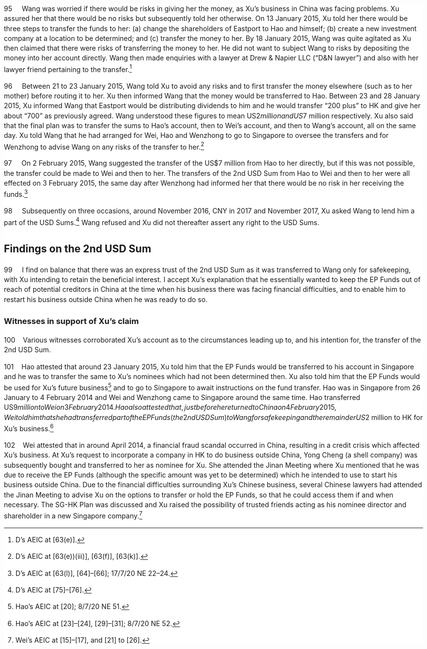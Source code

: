 95     Wang was worried if there would be risks in giving her the money, as Xu’s business in China was facing problems. Xu assured her that there would be no risks but subsequently told her otherwise. On 13 January 2015, Xu told her there would be three steps to transfer the funds to her: (a) change the shareholders of Eastport to Hao and himself; (b) create a new investment company at a location to be determined; and (c) transfer the money to her. By 18 January 2015, Wang was quite agitated as Xu then claimed that there were risks of transferring the money to her. He did not want to subject Wang to risks by depositing the money into her account directly. Wang then made enquiries with a lawyer at Drew & Napier LLC (“D&N lawyer”) and also with her lawyer friend pertaining to the transfer.[^115]

96     Between 21 to 23 January 2015, Wang told Xu to avoid any risks and to first transfer the money elsewhere (such as to her mother) before routing it to her. Xu then informed Wang that the money would be transferred to Hao. Between 23 and 28 January 2015, Xu informed Wang that Eastport would be distributing dividends to him and he would transfer “200 plus” to HK and give her about “700” as previously agreed. Wang understood these figures to mean US$2 million and US$7 million respectively. Xu also said that the final plan was to transfer the sums to Hao’s account, then to Wei’s account, and then to Wang’s account, all on the same day. Xu told Wang that he had arranged for Wei, Hao and Wenzhong to go to Singapore to oversee the transfers and for Wenzhong to advise Wang on any risks of the transfer to her.[^116]

97     On 2 February 2015, Wang suggested the transfer of the US$7 million from Hao to her directly, but if this was not possible, the transfer could be made to Wei and then to her. The transfers of the 2nd USD Sum from Hao to Wei and then to her were all effected on 3 February 2015, the same day after Wenzhong had informed her that there would be no risk in her receiving the funds.[^117]

98     Subsequently on three occasions, around November 2016, CNY in 2017 and November 2017, Xu asked Wang to lend him a part of the USD Sums.[^118] Wang refused and Xu did not thereafter assert any right to the USD Sums.

## Findings on the 2nd USD Sum

99     I find on balance that there was an express trust of the 2nd USD Sum as it was transferred to Wang only for safekeeping, with Xu intending to retain the beneficial interest. I accept Xu’s explanation that he essentially wanted to keep the EP Funds out of reach of potential creditors in China at the time when his business there was facing financial difficulties, and to enable him to restart his business outside China when he was ready to do so.

### Witnesses in support of Xu’s claim

100    Various witnesses corroborated Xu’s account as to the circumstances leading up to, and his intention for, the transfer of the 2nd USD Sum.

101    Hao attested that around 23 January 2015, Xu told him that the EP Funds would be transferred to his account in Singapore and he was to transfer the same to Xu’s nominees which had not been determined then. Xu also told him that the EP Funds would be used for Xu’s future business[^119] and to go to Singapore to await instructions on the fund transfer. Hao was in Singapore from 26 January to 4 February 2014 and Wei and Wenzhong came to Singapore around the same time. Hao transferred US$9 million to Wei on 3 February 2014. Hao also attested that, just before he returned to China on 4 February 2015, Wei told him that she had transferred part of the EP Funds (the 2nd USD Sum) to Wang for safekeeping and the remainder US$2 million to HK for Xu’s business.[^120]

102    Wei attested that in around April 2014, a financial fraud scandal occurred in China, resulting in a credit crisis which affected Xu’s business. At Xu’s request to incorporate a company in HK to do business outside China, Yong Cheng (a shell company) was subsequently bought and transferred to her as nominee for Xu. She attended the Jinan Meeting where Xu mentioned that he was due to receive the EP Funds (although the specific amount was yet to be determined) which he intended to use to start his business outside China. Due to the financial difficulties surrounding Xu’s Chinese business, several Chinese lawyers had attended the Jinan Meeting to advise Xu on the options to transfer or hold the EP Funds, so that he could access them if and when necessary. The SG-HK Plan was discussed and Xu raised the possibility of trusted friends acting as his nominee director and shareholder in a new Singapore company.[^121]


[^1]: Statement of Claim (Amendment No. 1) (“SOC”) at \[5\]; Plaintiff’s AEIC (2 June 2020) (“P’s AEIC”) at \[34\]–\[35\]; Defendant’s AEIC (3 June 2020) (“D’s AEIC”) at \[32\].
[^2]: SOC at \[11\]; Defence (Amendment No. 2) (“Defence”) at \[6(b)\]; P’s AEIC at \[52\]; D’s AEIC at \[31\].
[^3]: P’s AEIC at \[64\]–\[74\]; D’s AEIC at \[17\].
[^4]: 2/7/20 Notes of Evidence (“NE”) 2–3; D’s AEIC at \[19\], \[41\] to \[49\].
[^5]: P’s AEIC at \[75\]; D’s AEIC at \[16\]; 17/7/20 NE 46.
[^6]: P’s AEIC at \[90\] and exhibit XZG-16; D’s AEIC at \[54\]–\[55\].
[^7]: P’s AEIC at \[199\]; D’s AEIC at \[117\].
[^8]: SOC at \[9\] to \[10\].
[^9]: P’s AEIC at \[26\]–\[27\], \[31\]–\[33\] and \[40\]; 30/6/20 NE 55 and 60.
[^10]: P’s AEIC at \[44\]–\[45\], \[49\]–\[52\]; 1/7/20 NE 31.
[^11]: Defence at \[8\], \[13\] and \[14A\].
[^12]: D’s AEIC at \[24\]–\[28\] and pp 123–123F; 21/7/20 NE 51–52.
[^13]: D’s AEIC at \[29\].
[^14]: D’s AEIC at p 123 (exhibit 4).
[^15]: 30/6/20 NE 63.
[^16]: Exhibit D3 at pp 1, 14, 20, 24; 7/7/20 NE 82–83; 17/7/20 NE 74; Defence’s Bundle of Documents vol 2 (“2DB”) at p 4.
[^17]: 30/6/20 NE 95; 7/7/20 NE 85–87; D’s AEIC at \[28\]–\[29\].
[^18]: P’s AEIC at \[36\]; D’s AEIC at \[27\]; 30/6/20 NE 64; 1/7/20 NE 64.
[^19]: 30/6/20 NE 60–63 and 63; Exhibit D3 at pp 1, 3, 12 and 13; 7/7/20 NE 82–84.
[^20]: 30/6/20 NE 83; P’s AEIC at \[47\] and \[89\].
[^21]: 30/6/20 NE 22, 23, 81–82.
[^22]: P’s AEIC at \[25\]–\[27\].
[^23]: 30/6/20 NE 56–57; 1/7/20 NE 13 and 19; 2/7/20 NE 5.
[^24]: P’s AEIC at \[33(b)\]; 30/6/20 NE 16–17, 56 and 84; 7/7/20 NE 93.
[^25]: 1/7/20 NE 32–33; 7/7/20 NE 99.
[^26]: 1/7/20 NE 27–29.
[^27]: 3/7/20 NE 123–128; D’s AEIC at p 369.
[^28]: 1/7/20 NE 56.
[^29]: D’s AEIC at pp 131, 133, 197, 199, 201 and 207.
[^30]: Wang Jianhui’s AEIC at \[8\].
[^31]: Wang Jianhui’s AEIC at \[14\] and pp 38, 40 and 41.
[^32]: 30/6/20 NE 36; P’s AEIC at \[13\], \[15\]–\[18\], \[22\]–\[25\]; D’s AEIC at \[11\]–\[13\].
[^33]: 1/7/20 NE 47–54 and 64; 7/7/20 NE 90–92; 14/7/20 NE 26; D’s AEIC at \[13\].
[^34]: D’s AEIC at \[92(c)\] and pp 459–653; 7/7/20 NE 94.
[^35]: P’s Supplementary AEIC dated 26 June 2020 (“P’s 2AEIC”) at \[40\] and pp 67–72.
[^36]: 7/7/20 NE 95–97.
[^37]: P’s AEIC at p 298; 3AB 1079; 1/7/20 NE 4.
[^38]: 1/7/20 NE 25.
[^39]: 7/7/20 NE 98–99.
[^40]: Plaintiff’s Closing Submissions (“PCS”) at \[36\] and \[70\].
[^41]: P’s AEIC at \[79\]–\[83\]; D’s AEIC at \[52\]; 1/7/20 NE 71; Exhibit P6 at p 1.
[^42]: P’s AEIC at \[84\], \[87\]–\[88\]; 1/7/20 NE 73, 77 and 89.
[^43]: P’s AEIC at \[87\]–\[88\], \[91\]–\[94\]; P’s 2AEIC at \[66\]; 1/7/20 NE 116; Wei Jinzhi’s AEIC (“Wei’s AEIC”) at \[19\].
[^44]: P’s AEIC at \[95\]–\[100\]; D’s AEIC at \[56\].
[^45]: Defence at \[16\] and \[28A\].
[^46]: D’s AEIC at \[41\]–\[46\] and \[47\]–\[48\].
[^47]: D AEIC at \[50\]–\[52\].
[^48]: D’s AEIC at \[53\]; 15/7/20 NE 23–24.
[^49]: 14/7/20 NE 83–84; D’s AEIC at \[55\]–\[56\].
[^50]: Defence at \[16\]; D’s AEIC at \[14\] and \[19\].
[^51]: P’s AEIC at \[23(b)\], \[68\] and \[70\]; 1/7/20 NE 59.
[^52]: 14/7/20 NE 9–11, 43.
[^53]: 14/7/20 NE 42, 47–49, 60–62 and 73; D’s AEIC at \[47\]–\[48\] and p 199.
[^54]: 21/7/20 NE 62–63; D’s AEIC at \[47\].
[^55]: D’s AEIC at \[53\]; 15/7/20 NE 60–61.
[^56]: Hao Huanchun’s AEIC (“Hao’s AEIC”) at \[9\]–\[10\]; 8/7/20 NE 36.
[^57]: D’s AEIC at \[53\]; 15/7/20 NE 19 and 60.
[^58]: 15/7/20 NE 16; 21/7/20 NE 16–17.
[^59]: 1/7/20 NE 78; 23/7/20 NE 18–19; P’s AEIC at pp 157–158; Exhibits P2 and P6.
[^60]: P’s 2AEIC at p 94.
[^61]: D’s AEIC at \[55\]–\[56\]; 15/7/20 NE 42–43.
[^62]: Hao’s AEIC at \[12\]–\[13\], \[17\]–\[18\]; 8/7/20 NE 36–39.
[^63]: Defendant’s Closing Submissions (“DCS”) at \[150\]–\[152\].
[^64]: 8/7/20 NE 39–40.
[^65]: DCS at \[151\].
[^66]: DCS at \[137\]–\[138\].
[^67]: D’s AEIC at \[54\]; 16/7/20 NE 19.
[^68]: D’s AEIC at \[57\], \[88\]–\[89\] and pp 217, 220, 230, 235, 238, 248 and 250.
[^69]: 14/7/20 NE 76, 88; D’s AEIC at p 207.
[^70]: D’s AEIC at \[57\] and pp 208–211; 15/7/20 NE 44–45.
[^71]: D’s AEIC at \[88\] and pp 240–242 and 246; AB 1161.
[^72]: D’s AEIC at \[88(c)\]–\[88(g)\] and pp 252, 258, 260, 267 and 276.
[^73]: D’s AEIC at \[85(a)\] and \[85(b)\], and pp 408 to 421
[^74]: P’s 2AEIC at \[107\]–\[108\]; 7/7/20 NE 46–47.
[^75]: D’s AEIC at \[54\].
[^76]: 14/7/20 NE 76–77.
[^77]: D AEIC at \[56\]; 15/7/20 NE 30; 1/7/20 NE 107.
[^78]: Wang Jianhui’s AEIC at \[13(a)\], \[13(c)\], \[13(d)\] and \[13(g)\].
[^79]: P’s 2AEIC at \[109\]–\[117\].
[^80]: 21/7/20 NE 64.
[^81]: SOC at \[18(a)\], \[19(c)\]; DCS at \[107\] and \[132\]–\[133\].
[^82]: 1/7/20 NE 85–86.
[^83]: SOC at \[18(a)\]; D’s AEIC at \[30\] and \[53\]; 1/7/20 NE 82–83 and 85; 15/7/20 NE 20 and 24; DCS at \[135\]–\[136\].
[^84]: DCS at \[130\].
[^85]: P’s AEIC at \[91\] and \[94\]; 1/7/20 NE 103.
[^86]: DCS at \[154\]; SOC at \[19\].
[^87]: SOC at \[19\]; DCS at \[134\].
[^88]: DCS at \[141\]–\[143\].
[^89]: DCS at \[147\]–\[148\]; 7/7/20 NE 103.
[^90]: 7/7/20 NE 6, 102–103.
[^91]: DCS at \[155\]–\[156\]; 2/7/20 NE 60–61.
[^92]: P’s AEIC at \[100\]; 1/7/20 NE 117–118.
[^93]: P’s AEIC at \[102\]–\[103\]; 2/7/20 NE 62–65.
[^94]: 2DB 17; DCS at \[166\]; \[217\]–\[221\]; 7/7/20 NE 49.
[^95]: 7/7/20 NE 50.
[^96]: P’s AEIC at \[198\]; 30/6/20 NE 28; 3/7/20 NE 111; 7/7/20 NE 43 and 54.
[^97]: DCS at \[223\] to \[226\].
[^98]: 7/7/20 NE 55 and 65; P’s AEIC at \[202\] and \[204\]; P’s 2AEIC at \[147\].
[^99]: P’s AEIC at \[203\], \[204\]–\[219\]; Wang Qiaolian’s AEIC at \[16\]–\[17\].
[^100]: DCS at \[81\]; 1/7/20 NE 64–65; 7/7/20 NE 52 and 67.
[^101]: SOC at \[24\]–\[25\]; PCS at p 42.
[^102]: P’s AEIC at \[101\]–\[105\].
[^103]: P’s AEIC at \[106\] and \[120\].
[^104]: P AEIC at \[110\]–\[121\] and \[124\]–\[125\].
[^105]: P’s AEIC at \[129\]–\[134\].
[^106]: 3/7/20 NE 103–104.
[^107]: P’s AEIC at \[135\]–\[140\].
[^108]: P’s AEIC at \[141\]–\[142\], \[145\]–\[148\] and p 203; 3/7/20 NE 25–27.
[^109]: P’s AEIC at \[161\]–\[164\] and \[166\]–\[170\]; \[171\]–\[175\].
[^110]: P’s AEIC at \[181\]–\[185\].
[^111]: P’s AEIC at \[196\]–\[198\]; P’s 2AEIC at \[143\]; 30/6/20 NE 28.
[^112]: Defence at \[22\] and \[28A\].
[^113]: D’s AEIC at \[20\] and \[59\].
[^114]: D’s AEIC at \[61\].
[^115]: D’s AEIC at \[63(e)\].
[^116]: D’s AEIC at \[63(e))(iii)\], \[63(f)\], \[63(k)\].
[^117]: D’s AEIC at \[63(l)\], \[64\]–\[66\]; 17/7/20 NE 22–24.
[^118]: D’s AEIC at \[75\]–\[76\].
[^119]: Hao’s AEIC at \[20\]; 8/7/20 NE 51.
[^120]: Hao’s AEIC at \[23\]–\[24\], \[29\]–\[31\]; 8/7/20 NE 52.
[^121]: Wei’s AEIC at \[15\]–\[17\], and \[21\] to \[26\].
[^122]: Wei’s AEIC at \[30\], \[35\]–\[39\].
[^123]: Wei’s AEIC at \[49\].
[^124]: Wei’s AEIC at \[53\]–\[54\] and \[56\]; 8/7/20 NE 102.
[^125]: Wang Qiaolian’s AEIC at \[6\], \[8\]–\[14\]; 9/7/20 NE 4–5.
[^126]: P’s AEIC at \[106\]–\[110\] and pp 505–506; Defendant’s Supplementary AEIC dated 19 June 2020 (“D’s 2AEIC”) at \[7\]
[^127]: P’s AEIC at \[138\] and pp 566 and 595; D’s AEIC at \[63(d)(i)\] and \[63(e)(i)\]; AB 1165.
[^128]: P’s AEIC at p 223.
